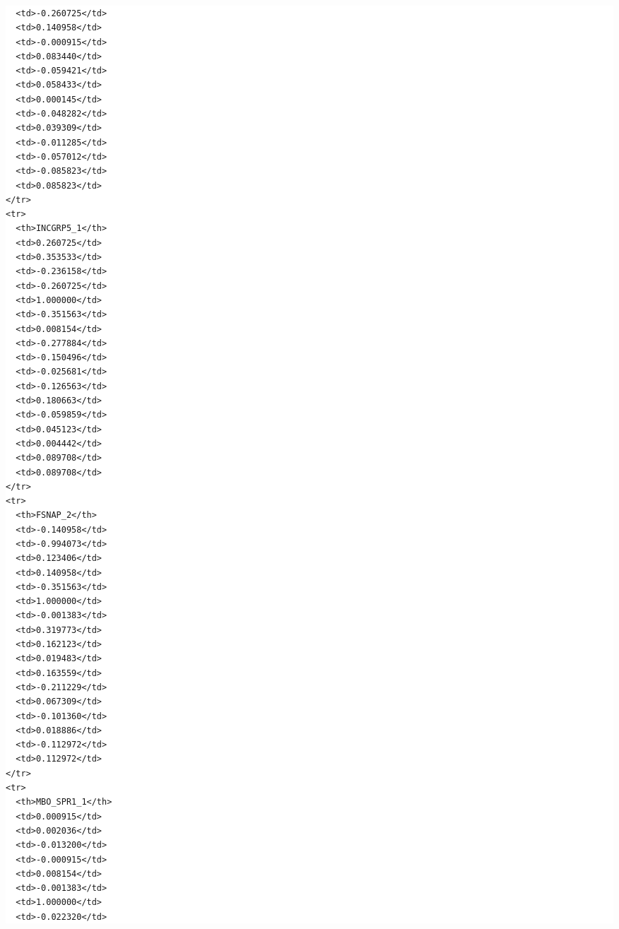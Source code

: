       <td>-0.260725</td>
      <td>0.140958</td>
      <td>-0.000915</td>
      <td>0.083440</td>
      <td>-0.059421</td>
      <td>0.058433</td>
      <td>0.000145</td>
      <td>-0.048282</td>
      <td>0.039309</td>
      <td>-0.011285</td>
      <td>-0.057012</td>
      <td>-0.085823</td>
      <td>0.085823</td>
    </tr>
    <tr>
      <th>INCGRP5_1</th>
      <td>0.260725</td>
      <td>0.353533</td>
      <td>-0.236158</td>
      <td>-0.260725</td>
      <td>1.000000</td>
      <td>-0.351563</td>
      <td>0.008154</td>
      <td>-0.277884</td>
      <td>-0.150496</td>
      <td>-0.025681</td>
      <td>-0.126563</td>
      <td>0.180663</td>
      <td>-0.059859</td>
      <td>0.045123</td>
      <td>0.004442</td>
      <td>0.089708</td>
      <td>0.089708</td>
    </tr>
    <tr>
      <th>FSNAP_2</th>
      <td>-0.140958</td>
      <td>-0.994073</td>
      <td>0.123406</td>
      <td>0.140958</td>
      <td>-0.351563</td>
      <td>1.000000</td>
      <td>-0.001383</td>
      <td>0.319773</td>
      <td>0.162123</td>
      <td>0.019483</td>
      <td>0.163559</td>
      <td>-0.211229</td>
      <td>0.067309</td>
      <td>-0.101360</td>
      <td>0.018886</td>
      <td>-0.112972</td>
      <td>0.112972</td>
    </tr>
    <tr>
      <th>MBO_SPR1_1</th>
      <td>0.000915</td>
      <td>0.002036</td>
      <td>-0.013200</td>
      <td>-0.000915</td>
      <td>0.008154</td>
      <td>-0.001383</td>
      <td>1.000000</td>
      <td>-0.022320</td>